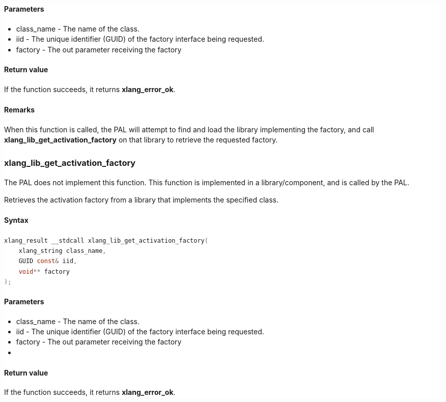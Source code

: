 #### Parameters
- class_name - The name of the class.
- iid - The unique identifier (GUID) of the factory interface being requested.
- factory - The out parameter receiving the factory

#### Return value
If the function succeeds, it returns **xlang_error_ok**.

#### Remarks
When this function is called, the PAL will attempt to find and load the library implementing the factory, and call **xlang_lib_get_activation_factory** on that library to retrieve the requested factory.

### xlang_lib_get_activation_factory

The PAL does not implement this function. This function is implemented in a library/component, and is called by the PAL.

Retrieves the activation factory from a library that implements the specified class.

#### Syntax
```c
xlang_result __stdcall xlang_lib_get_activation_factory(
    xlang_string class_name,
    GUID const& iid,
    void** factory
);
```

#### Parameters
- class_name - The name of the class.
- iid - The unique identifier (GUID) of the factory interface being requested.
- factory - The out parameter receiving the factory
- 
#### Return value
If the function succeeds, it returns **xlang_error_ok**.
